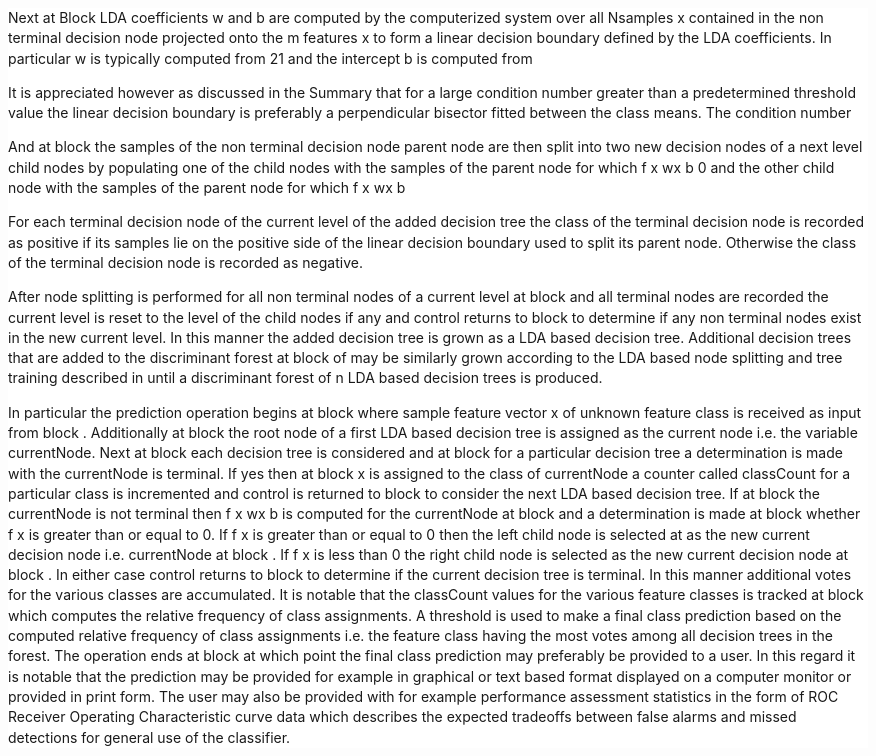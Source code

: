 Next at Block LDA coefficients w and b are computed by the computerized system over all Nsamples x contained in the non terminal decision node projected onto the m features x to form a linear decision boundary defined by the LDA coefficients. In particular w is typically computed from 21 and the intercept b is computed from 

It is appreciated however as discussed in the Summary that for a large condition number greater than a predetermined threshold value the linear decision boundary is preferably a perpendicular bisector fitted between the class means. The condition number

And at block the samples of the non terminal decision node parent node are then split into two new decision nodes of a next level child nodes by populating one of the child nodes with the samples of the parent node for which f x wx b 0 and the other child node with the samples of the parent node for which f x wx b

For each terminal decision node of the current level of the added decision tree the class of the terminal decision node is recorded as positive if its samples lie on the positive side of the linear decision boundary used to split its parent node. Otherwise the class of the terminal decision node is recorded as negative.

After node splitting is performed for all non terminal nodes of a current level at block and all terminal nodes are recorded the current level is reset to the level of the child nodes if any and control returns to block to determine if any non terminal nodes exist in the new current level. In this manner the added decision tree is grown as a LDA based decision tree. Additional decision trees that are added to the discriminant forest at block of may be similarly grown according to the LDA based node splitting and tree training described in until a discriminant forest of n LDA based decision trees is produced.

In particular the prediction operation begins at block where sample feature vector x of unknown feature class is received as input from block . Additionally at block the root node of a first LDA based decision tree is assigned as the current node i.e. the variable currentNode. Next at block each decision tree is considered and at block for a particular decision tree a determination is made with the currentNode is terminal. If yes then at block x is assigned to the class of currentNode a counter called classCount for a particular class is incremented and control is returned to block to consider the next LDA based decision tree. If at block the currentNode is not terminal then f x wx b is computed for the currentNode at block and a determination is made at block whether f x is greater than or equal to 0. If f x is greater than or equal to 0 then the left child node is selected at as the new current decision node i.e. currentNode at block . If f x is less than 0 the right child node is selected as the new current decision node at block . In either case control returns to block to determine if the current decision tree is terminal. In this manner additional votes for the various classes are accumulated. It is notable that the classCount values for the various feature classes is tracked at block which computes the relative frequency of class assignments. A threshold is used to make a final class prediction based on the computed relative frequency of class assignments i.e. the feature class having the most votes among all decision trees in the forest. The operation ends at block at which point the final class prediction may preferably be provided to a user. In this regard it is notable that the prediction may be provided for example in graphical or text based format displayed on a computer monitor or provided in print form. The user may also be provided with for example performance assessment statistics in the form of ROC Receiver Operating Characteristic curve data which describes the expected tradeoffs between false alarms and missed detections for general use of the classifier.
